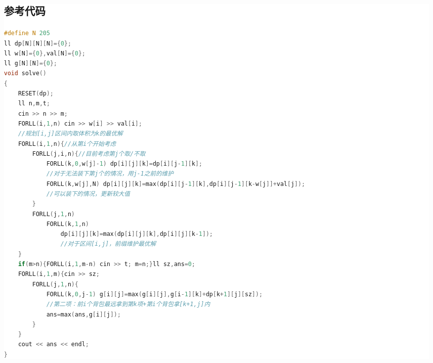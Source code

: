 ## 参考代码
```cpp
#define N 205
ll dp[N][N][N]={0};
ll w[N]={0},val[N]={0};
ll g[N][N]={0};
void solve()
{
    RESET(dp);
    ll n,m,t;
    cin >> n >> m;
    FORLL(i,1,n) cin >> w[i] >> val[i];
    //规划[i,j]区间内取体积为k的最优解
    FORLL(i,1,n){//从第i个开始考虑
        FORLL(j,i,n){//目前考虑第j个取/不取
            FORLL(k,0,w[j]-1) dp[i][j][k]=dp[i][j-1][k];
            //对于无法装下第j个的情况，用j-1之前的维护
            FORLL(k,w[j],N) dp[i][j][k]=max(dp[i][j-1][k],dp[i][j-1][k-w[j]]+val[j]);
            //可以装下的情况，更新较大值
        }
        FORLL(j,1,n)
            FORLL(k,1,n)
                dp[i][j][k]=max(dp[i][j][k],dp[i][j][k-1]);
                //对于区间[i,j]，前缀维护最优解
    }
    if(m>n){FORLL(i,1,m-n) cin >> t; m=n;}ll sz,ans=0;
    FORLL(i,1,m){cin >> sz;
        FORLL(j,1,n){
            FORLL(k,0,j-1) g[i][j]=max(g[i][j],g[i-1][k]+dp[k+1][j][sz]);
            //第二项：前i个背包最远拿到第k项+第i个背包拿[k+1,j]内
            ans=max(ans,g[i][j]);
        }
    }
    cout << ans << endl;
}
```